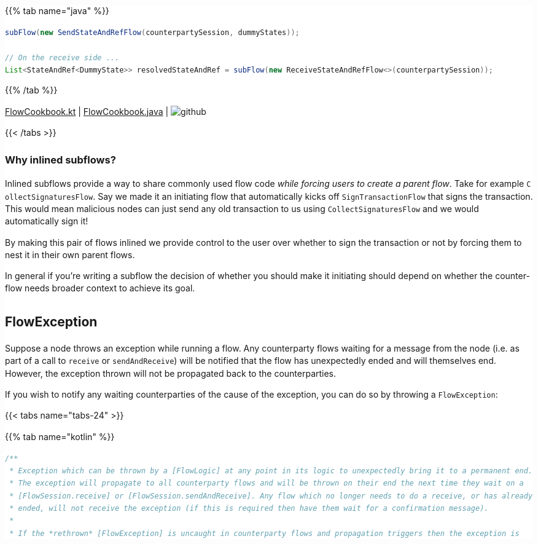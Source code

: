 {{% tab name="java" %}}
```java
subFlow(new SendStateAndRefFlow(counterpartySession, dummyStates));

// On the receive side ...
List<StateAndRef<DummyState>> resolvedStateAndRef = subFlow(new ReceiveStateAndRefFlow<>(counterpartySession));

```
{{% /tab %}}

[FlowCookbook.kt](https://github.com/corda/corda/blob/release/os/4.3/docs/source/example-code/src/main/kotlin/net/corda/docs/kotlin/FlowCookbook.kt) | [FlowCookbook.java](https://github.com/corda/corda/blob/release/os/4.3/docs/source/example-code/src/main/java/net/corda/docs/java/FlowCookbook.java) | ![github](/images/svg/github.svg "github")

{{< /tabs >}}


### Why inlined subflows?

Inlined subflows provide a way to share commonly used flow code *while forcing users to create a parent flow*. Take for
                    example `CollectSignaturesFlow`. Say we made it an initiating flow that automatically kicks off
                    `SignTransactionFlow` that signs the transaction. This would mean malicious nodes can just send any old transaction to
                    us using `CollectSignaturesFlow` and we would automatically sign it!

By making this pair of flows inlined we provide control to the user over whether to sign the transaction or not by
                    forcing them to nest it in their own parent flows.

In general if you’re writing a subflow the decision of whether you should make it initiating should depend on whether
                    the counter-flow needs broader context to achieve its goal.


## FlowException

Suppose a node throws an exception while running a flow. Any counterparty flows waiting for a message from the node
                (i.e. as part of a call to `receive` or `sendAndReceive`) will be notified that the flow has unexpectedly
                ended and will themselves end. However, the exception thrown will not be propagated back to the counterparties.

If you wish to notify any waiting counterparties of the cause of the exception, you can do so by throwing a
                `FlowException`:


{{< tabs name="tabs-24" >}}


{{% tab name="kotlin" %}}
```kotlin
/**
 * Exception which can be thrown by a [FlowLogic] at any point in its logic to unexpectedly bring it to a permanent end.
 * The exception will propagate to all counterparty flows and will be thrown on their end the next time they wait on a
 * [FlowSession.receive] or [FlowSession.sendAndReceive]. Any flow which no longer needs to do a receive, or has already
 * ended, will not receive the exception (if this is required then have them wait for a confirmation message).
 *
 * If the *rethrown* [FlowException] is uncaught in counterparty flows and propagation triggers then the exception is
```